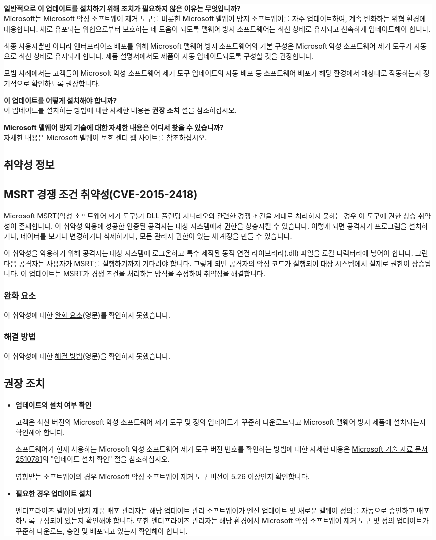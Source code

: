 **일반적으로 이 업데이트를 설치하기 위해 조치가 필요하지 않은 이유는 무엇입니까?**  
Microsoft는 Microsoft 악성 소프트웨어 제거 도구를 비롯한 Microsoft 맬웨어 방지 소프트웨어를 자주 업데이트하여, 계속 변화하는 위협 환경에 대응합니다. 새로 유포되는 위협으로부터 보호하는 데 도움이 되도록 맬웨어 방지 소프트웨어는 최신 상태로 유지되고 신속하게 업데이트해야 합니다.

최종 사용자뿐만 아니라 엔터프라이즈 배포를 위해 Microsoft 맬웨어 방지 소프트웨어의 기본 구성은 Microsoft 악성 소프트웨어 제거 도구가 자동으로 최신 상태로 유지되게 합니다. 제품 설명서에서도 제품이 자동 업데이트되도록 구성할 것을 권장합니다.

모범 사례에서는 고객들이 Microsoft 악성 소프트웨어 제거 도구 업데이트의 자동 배포 등 소프트웨어 배포가 해당 환경에서 예상대로 작동하는지 정기적으로 확인하도록 권장합니다.

**이 업데이트를 어떻게 설치해야 합니까?**  
이 업데이트를 설치하는 방법에 대한 자세한 내용은 **권장 조치** 절을 참조하십시오.

**Microsoft 맬웨어 방지 기술에 대한 자세한 내용은 어디서 찾을 수 있습니까?**  
자세한 내용은 [Microsoft 맬웨어 보호 센터](http://www.microsoft.com/security/portal/) 웹 사이트를 참조하십시오.

취약성 정보
-----------

<span id="sectionToggle5"></span>
MSRT 경쟁 조건 취약성(CVE-2015-2418)
------------------------------------

Microsoft MSRT(악성 소프트웨어 제거 도구)가 DLL 플랜팅 시나리오와 관련한 경쟁 조건을 제대로 처리하지 못하는 경우 이 도구에 권한 상승 취약성이 존재합니다. 이 취약성 악용에 성공한 인증된 공격자는 대상 시스템에서 권한을 상승시킬 수 있습니다. 이렇게 되면 공격자가 프로그램을 설치하거나, 데이터를 보거나 변경하거나 삭제하거나, 모든 관리자 권한이 있는 새 계정을 만들 수 있습니다.

이 취약성을 악용하기 위해 공격자는 대상 시스템에 로그온하고 특수 제작된 동적 연결 라이브러리(.dll) 파일을 로컬 디렉터리에 넣어야 합니다. 그런 다음 공격자는 사용자가 MSRT를 실행하기까지 기다려야 합니다. 그렇게 되면 공격자의 악성 코드가 실행되어 대상 시스템에서 실제로 권한이 상승됩니다. 이 업데이트는 MSRT가 경쟁 조건을 처리하는 방식을 수정하여 취약성을 해결합니다.

### 완화 요소

이 취약성에 대한 [완화 요소](https://technet.microsoft.com/ko-kr/library/security/dn848375.aspx)(영문)를 확인하지 못했습니다.

### 해결 방법

이 취약성에 대한 [해결 방법](https://technet.microsoft.com/ko-kr/library/security/dn848375.aspx)(영문)을 확인하지 못했습니다.

권장 조치
---------

<span id="sectionToggle6"></span>
-   **업데이트의 설치 여부 확인**

    고객은 최신 버전의 Microsoft 악성 소프트웨어 제거 도구 및 정의 업데이트가 꾸준히 다운로드되고 Microsoft 맬웨어 방지 제품에 설치되는지 확인해야 합니다.

    소프트웨어가 현재 사용하는 Microsoft 악성 소프트웨어 제거 도구 버전 번호를 확인하는 방법에 대한 자세한 내용은 [Microsoft 기술 자료 문서 2510781](https://support.microsoft.com/ko-kr/kb/2510781)의 "업데이트 설치 확인" 절을 참조하십시오.

    영향받는 소프트웨어의 경우 Microsoft 악성 소프트웨어 제거 도구 버전이 5.26 이상인지 확인합니다.

-   **필요한 경우 업데이트 설치**

    엔터프라이즈 맬웨어 방지 제품 배포 관리자는 해당 업데이트 관리 소프트웨어가 엔진 업데이트 및 새로운 맬웨어 정의를 자동으로 승인하고 배포하도록 구성되어 있는지 확인해야 합니다. 또한 엔터프라이즈 관리자는 해당 환경에서 Microsoft 악성 소프트웨어 제거 도구 및 정의 업데이트가 꾸준히 다운로드, 승인 및 배포되고 있는지 확인해야 합니다.
